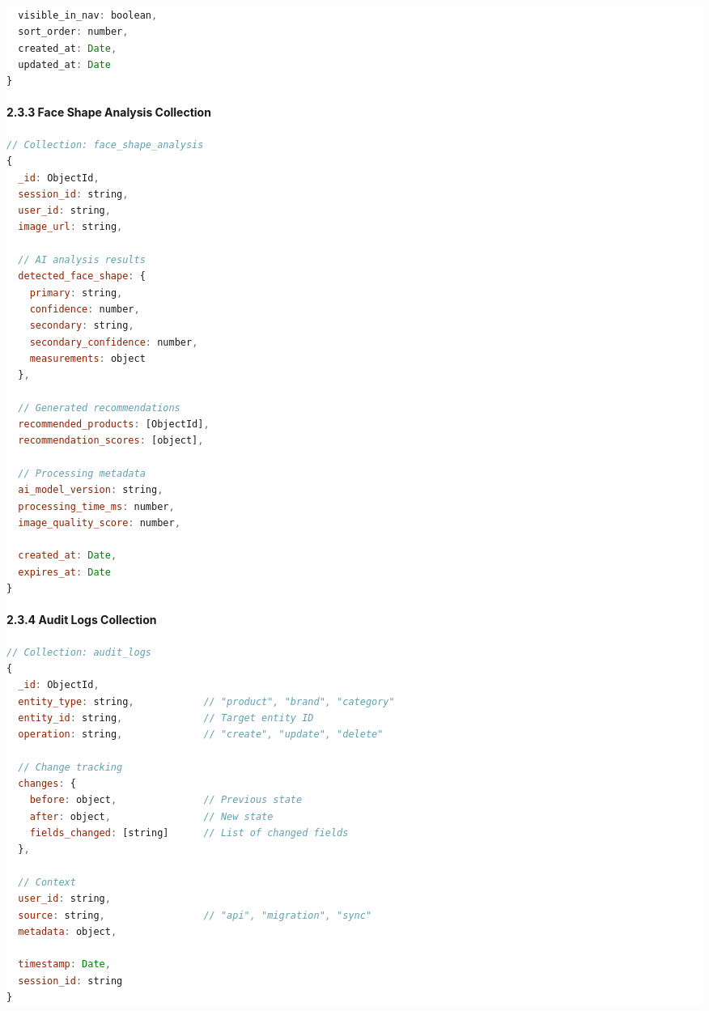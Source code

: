 ```javascript
  visible_in_nav: boolean,
  sort_order: number,
  created_at: Date,
  updated_at: Date
}
```

#### 2.3.3 Face Shape Analysis Collection
```javascript
// Collection: face_shape_analysis
{
  _id: ObjectId,
  session_id: string,
  user_id: string,
  image_url: string,
  
  // AI analysis results
  detected_face_shape: {
    primary: string,
    confidence: number,
    secondary: string,
    secondary_confidence: number,
    measurements: object
  },
  
  // Generated recommendations
  recommended_products: [ObjectId],
  recommendation_scores: [object],
  
  // Processing metadata
  ai_model_version: string,
  processing_time_ms: number,
  image_quality_score: number,
  
  created_at: Date,
  expires_at: Date
}
```

#### 2.3.4 Audit Logs Collection
```javascript
// Collection: audit_logs
{
  _id: ObjectId,
  entity_type: string,            // "product", "brand", "category"
  entity_id: string,              // Target entity ID
  operation: string,              // "create", "update", "delete"
  
  // Change tracking
  changes: {
    before: object,               // Previous state
    after: object,                // New state
    fields_changed: [string]      // List of changed fields
  },
  
  // Context
  user_id: string,
  source: string,                 // "api", "migration", "sync"
  metadata: object,
  
  timestamp: Date,
  session_id: string
}
```